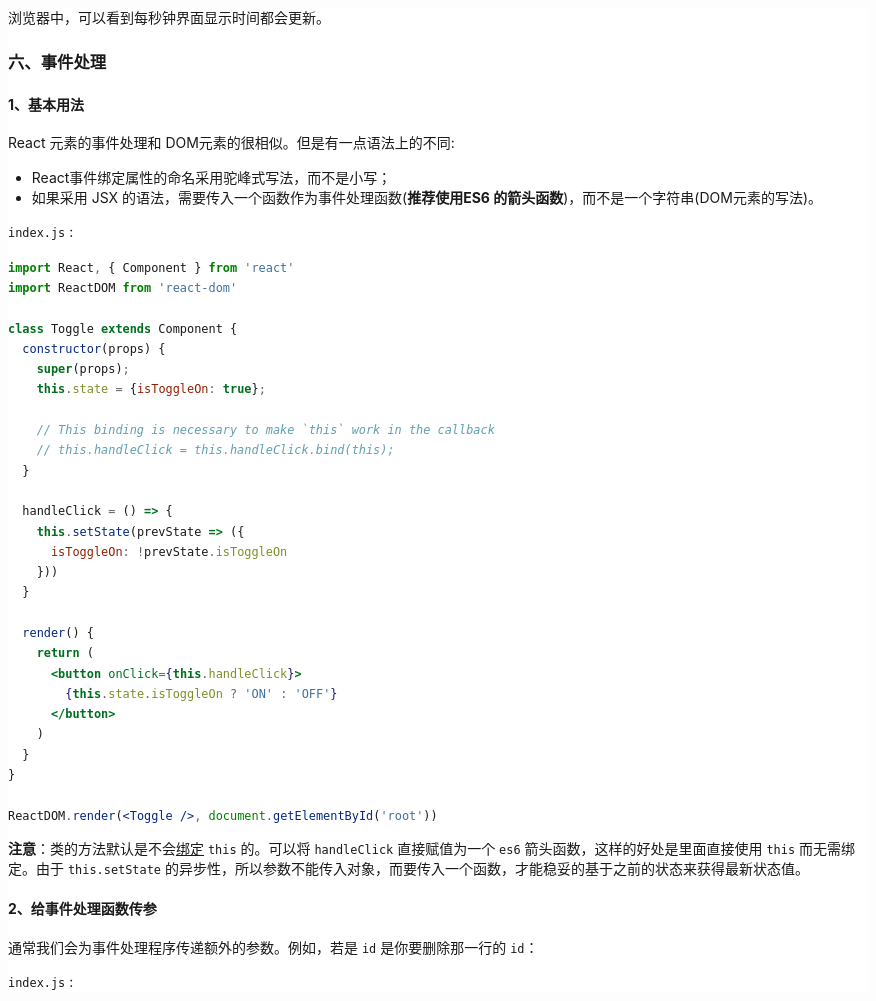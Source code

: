 浏览器中，可以看到每秒钟界面显示时间都会更新。



### 六、事件处理

#### 1、基本用法

React 元素的事件处理和 DOM元素的很相似。但是有一点语法上的不同:

- React事件绑定属性的命名采用驼峰式写法，而不是小写；
- 如果采用 JSX 的语法，需要传入一个函数作为事件处理函数(**推荐使用ES6 的箭头函数**)，而不是一个字符串(DOM元素的写法)。

`index.js` :

```jsx
import React, { Component } from 'react'
import ReactDOM from 'react-dom'

class Toggle extends Component {
  constructor(props) {
    super(props);
    this.state = {isToggleOn: true};

    // This binding is necessary to make `this` work in the callback
    // this.handleClick = this.handleClick.bind(this);
  }

  handleClick = () => {
    this.setState(prevState => ({
      isToggleOn: !prevState.isToggleOn
    }))
  }

  render() {
    return (
      <button onClick={this.handleClick}>
        {this.state.isToggleOn ? 'ON' : 'OFF'}
      </button>
    )
  }
}

ReactDOM.render(<Toggle />, document.getElementById('root'))
```

**注意**：类的方法默认是不会[绑定](https://developer.mozilla.org/en/docs/Web/JavaScript/Reference/Global_objects/Function/bind) `this` 的。可以将 `handleClick` 直接赋值为一个 `es6` 箭头函数，这样的好处是里面直接使用 `this` 而无需绑定。由于 `this.setState` 的异步性，所以参数不能传入对象，而要传入一个函数，才能稳妥的基于之前的状态来获得最新状态值。

#### 2、给事件处理函数传参

通常我们会为事件处理程序传递额外的参数。例如，若是 `id` 是你要删除那一行的 `id`：

`index.js` :
